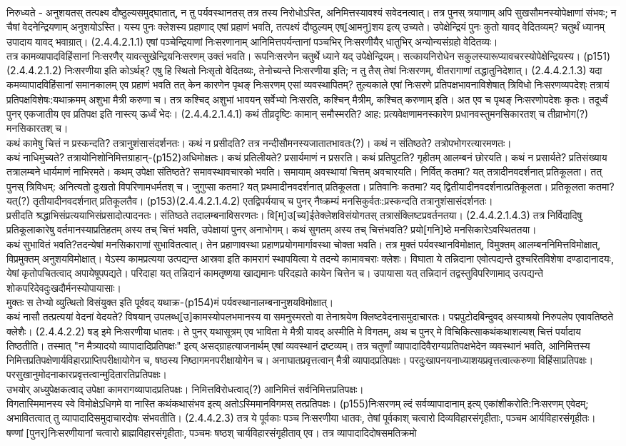 निरुध्यते - अनुशयतस् तत्पक्ष्य दौष्ठुल्यसमुद्घातात्, न तु पर्यवस्थानतस्
तत्र तस्य निरोधोऽस्ति, अनिमित्तस्यावश्यं सवेदनत्वात्। तत्र पुनस् त्रयाणाम् अपि सुखसौमनस्योपेक्षाणां संभवः; न चैषां वेदनेन्द्रियणाम्
अनुशयोऽस्ति। यस्य पुनः क्लेशस्य प्रहाणाद् एषां प्रहाणं भवति, तत्पक्ष्यं दौष्ठुल्यम्
एष्[आमनु]शय इत्य् उच्यते। उपेक्षेन्द्रियं पुनः कुतो यावद् वेदितव्यम्? चतुर्थं ध्यानम्
उपादाय यावद् भवाग्रात्। (2.4.4.2.1.1) एषां पञ्चेन्द्रियाणां
निःसरणानाम् आनिमित्तपर्यन्तानां पञ्चभिर् निःसरणीयैर् धातुभिर् अन्योन्यसंग्रहो वेदितव्यः।  
तत्र कामव्यापादविहिंसानां निःसरणैर् यावत्सुखेन्द्रियनिःसरणम् उक्तं भवति। रूपनिःसरणेन
चतुर्थे ध्याने यद् उपेक्षेन्द्रियम्। सत्कायनिरोधेन सकुलस्यारूप्यावचरस्योपेक्षेन्द्रियस्य। (p151)(2.4.4.2.1.2) निःसरणीया इति
कोऽर्थह्? एषु हि स्थितो निःसृतो वेदितव्यः, तेनोच्यन्ते निःसरणीया
इति; न तु तैस् तेषां निःसरणम्, वीतरागाणां तद्धातुनिदेशात्। (2.4.4.2.1.3) यदा कमव्यापादविहिंसानां
समानकालम् एव प्रहाणं भवति तत् केन कारणेन पृथङ् निःसरणम् एसां व्यवस्थापितम्? तुल्यकाले एषां
निःसरणे प्रतिपक्षभावनाविशेषात् त्रिविधो निःसरणव्यपदेश्ः तत्रायं प्रतिपक्षविशेषः:यथाक्रमम् अशुभा
मैत्री करुणा च। तत्र कश्चिद् अशुभां भावयन् सर्वेभ्यो निःसरति, कश्चिन् मैत्रीम्, कश्चित् करुणाम्
इति। अत एव च पृथङ् निःसरणोपदेशः कृतः। तदूर्ध्वं पुनर् एकजातीय एव प्रतिपक्ष इति नास्त्य्
ऊर्ध्वं भेदः। (2.4.4.2.1.4.1) कथं तीव्रदृष्टिः
कामान् समौस्मरति? आह: प्रत्यवेक्षणामनस्कारेण प्रधानवस्तुमनसिकारतश् च तीव्राभोग(?) मनसिकारतश् च।  
कथं कामेषु चित्तं न प्रस्कन्दति? तत्रानुशंसासंदर्शनतः। कथं न प्रसीदति? तत्र नन्दीसौमनस्यजातातभावतः(?)। कथं न संतिष्ठते? तत्रोपभोगरत्यारमणतः।  
कथं नाधिमुच्यते? तत्रायोनिशोनिमित्तग्राहान्-(p152)अधिमोक्षतः। कथं
प्रतिलीयते? प्रसार्यमाणं न प्रसरति। कथं प्रतिपुटति? गृहीतम् आलम्बनं
छोरयति। कथं न प्रसार्यते? प्रतिसंख्याय तत्रालम्बने धार्यमाणं नाभिरमते। कथम् उपेक्षा संतिष्ठते? समावस्थावचारको
भवति। समायाम् अवस्थायां चित्तम् अवचारयति। निर्वित् कतमा? यत् तत्रादीनवदर्शनात्
प्रतिकूलता। तत् पुनस् त्रिविधम्: अनित्यतो दुःखतो
विपरिणामधर्मतश् च। जुगुप्सा कतमा? यत् प्रथमादीनवदर्शनात्
प्रतिकूलता। प्रतिवानिः कतमा? यद् द्वितीयादीनवदर्शनात्प्रतिकूलता। प्रतिकूलता
कतमा? यत्(?) तृतीयादीनवदर्शनात् प्रतिकूलतैव। (p153)(2.4.4.2.1.4.2) एतद्विपर्ययाच्
च पुनर् नैष्क्रम्यं मनसिकुर्वतः:प्रस्कन्दति तत्रानुशंसासंदर्शनतः।  
प्रसीदति श्रद्धाभिसंप्रत्ययाभिसंप्रसादोत्पादनतः। संतिष्ठते तदालम्बनाविसरणतः। वि[म्]उ[च्य]ईतेक्लेशविसंयोगतस्
तत्रासंक्लिष्टप्रवर्तनतया। (2.4.4.2.1.4.3) तत्र निर्विदादिषु
प्रतिकूलाकारेषु वर्तमानस्याप्रतिहतम् अस्य तच् चित्तं भवति, उपेक्षायां पुनर्
अनाभोगम्। कथं सुगतम् अस्य तच् चित्तंभवति? प्रयो[गनि]ष्ठे मनसिकारेऽवस्थिततया।  
कथं सुभावितं भवति?तदन्येषां मनसिकाराणां
सुभावितत्वात्। तेन प्रहाणावस्था प्रहाणप्रयोगमार्गावस्था चोक्ता भवति। तत्र मुक्तं
पर्यवस्थानविमोक्षात्, विमुक्तम् आलम्बननिमित्तविमोक्षात्, विप्रमुक्तम् अनुशयविमोक्षात्। येऽस्य कामप्रत्यया
उत्पद्यन्त आस्रवा इति कामरागं स्थापयित्वा ये तदन्ये कामावचराः क्लेशः। विघाता ये
तन्निदाना एवोत्पद्यन्ते दुश्चरितविशेषा दण्डादानादयः, येषां कृतोपचितत्वाद्
अपायेषूपपद्यते। परिदाहा यत् तन्निदानं कामतृष्णया खाद्यमानः परिदह्यते कायेन चित्तेन
च। उपायासा यत् तन्निदानं तद्वस्तुविपरिणामाद् उत्पद्यन्ते शोकपरिदेवदुःखदौर्मनस्योपायासाः।  
मुक्तः स तेभ्यो व्युत्थितो विसंयुक्त इति पूर्ववद् यथाक्र-(p154)मं पर्यवस्थानालम्बनानुशयविमोक्षात्।  
कथं नासौ तत्प्रत्ययां वेदनां वेदयते? विषयान् उपलब्ध्[उ]कामस्योपलभमानस्य
वा समनुस्मरतो वा तेनाश्रयेण क्लिष्टवेदनासमुदाचारतः। पद्मपुटोदबिन्दुवद् अस्याश्रयो
निरुपलेप एवावतिष्ठते क्लेशैः। (2.4.4.2.2) षड् इमे निःसरणीया
धातवः। ते पुनर् यथासूत्रम् एव भाविता मे मैत्री यावद् अस्मीति मे विगतम्, अथ च पुनर् मे
विचिकित्साकथंकथाशल्यश् चित्तं पर्यादाय तिष्ठतीति। तस्मात् "न मैत्र्यादयो व्यापादादिप्रतिपक्षः" इत्य् असद्ग्राहत्याजनार्थम्
एषां व्यवस्थानं द्रष्टव्यम्। तत्र चतुर्णां व्यापादादिवैराग्यप्रतिपक्षभेदेन व्यवस्थानं
भवति, आनिमित्तस्य निमित्तप्रतिपक्षेणार्यविहारप्राप्तिपरीक्षायोगेन च, षष्ठस्य निष्ठागमनपरीक्षायोगेन
च। अनाघातप्रवृत्तत्वान्
मैत्री व्यापादप्रतिपक्षः। परदुःखापनयनाध्याशयप्रवृत्तत्वात्करुणा विहिंसाप्रतिपक्षः।  
परसुखानुमोदनाकारप्रवृत्तत्वान्मुदितारतिप्रतिपक्षः।  
उभयोर् अध्युपेक्षकत्वाद् उपेक्षा कामरागव्यापादप्रतिपक्षः। निमित्तविरोधत्वाद्(?) आनिमित्तं सर्वनिमित्तप्रतिपक्षः।  
विगतास्मिमानस्य स्वे विमोक्षेऽधिगमे वा नास्ति कथंकथासंभव इत्य् अतोऽस्मिमानविगमस्
तत्प्रतिपक्षः। (p155)निःसरणम् ल्दं सर्वव्यापादानाम्
इत्य् एकांशीकरोति:निःसरणम् एवेदम्; अभावितत्वात् तु
व्यापादादिसमुदाचारदोषः संभवतीति। (2.4.4.2.3) तत्र ये पूर्वकाः
पञ्च निःसरणीया धातवः, तेषां पूर्वकाश् चत्वारो दिव्यविहारसंगृहीताः, पञ्चम आर्यविहारसंगृहीतः।  
षण्णां [पुनर्]निःसरणीयानां चत्वारो
ब्राह्मविहारसंगृहीताः, पञ्चमः षष्ठश् चार्यविहारसंगृहीताव् एव। तत्र व्यापादादिदोषसमतिक्रमो
